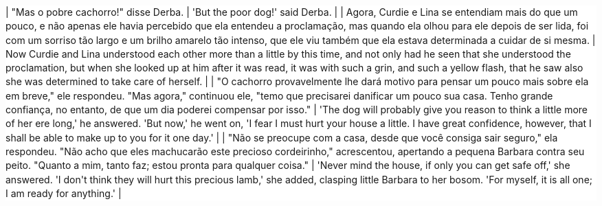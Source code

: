 | "Mas o pobre cachorro!" disse Derba.                                                                                                                                                                                                                                                                                                                                                                                                                                                                                                                                                                                        | 'But the poor dog!' said Derba.                                                                                                                                                                                                                                                                                                                                                                                                                                                                                                                                                                                           |
| Agora, Curdie e Lina se entendiam mais do que um pouco, e não apenas ele havia percebido que ela entendeu a proclamação, mas quando ela olhou para ele depois de ser lida, foi com um sorriso tão largo e um brilho amarelo tão intenso, que ele viu também que ela estava determinada a cuidar de si mesma.                                                                                                                                                                                                                                                                                                                | Now Curdie and Lina understood each other more than a little by this time, and not only had he seen that she understood the proclamation, but when she looked up at him after it was read, it was with such a grin, and such a yellow flash, that he saw also she was determined to take care of herself.                                                                                                                                                                                                                                                                                                                 |
| "O cachorro provavelmente lhe dará motivo para pensar um pouco mais sobre ela em breve," ele respondeu. "Mas agora," continuou ele, "temo que precisarei danificar um pouco sua casa. Tenho grande confiança, no entanto, de que um dia poderei compensar por isso."                                                                                                                                                                                                                                                                                                                                                        | 'The dog will probably give you reason to think a little more of her ere long,' he answered. 'But now,' he went on, 'I fear I must hurt your house a little. I have great confidence, however, that I shall be able to make up to you for it one day.'                                                                                                                                                                                                                                                                                                                                                                    |
| "Não se preocupe com a casa, desde que você consiga sair seguro," ela respondeu. "Não acho que eles machucarão este precioso cordeirinho," acrescentou, apertando a pequena Barbara contra seu peito. "Quanto a mim, tanto faz; estou pronta para qualquer coisa."                                                                                                                                                                                                                                                                                                                                                          | 'Never mind the house, if only you can get safe off,' she answered. 'I don't think they will hurt this precious lamb,' she added, clasping little Barbara to her bosom. 'For myself, it is all one; I am ready for anything.'                                                                                                                                                                                                                                                                                                                                                                                             |